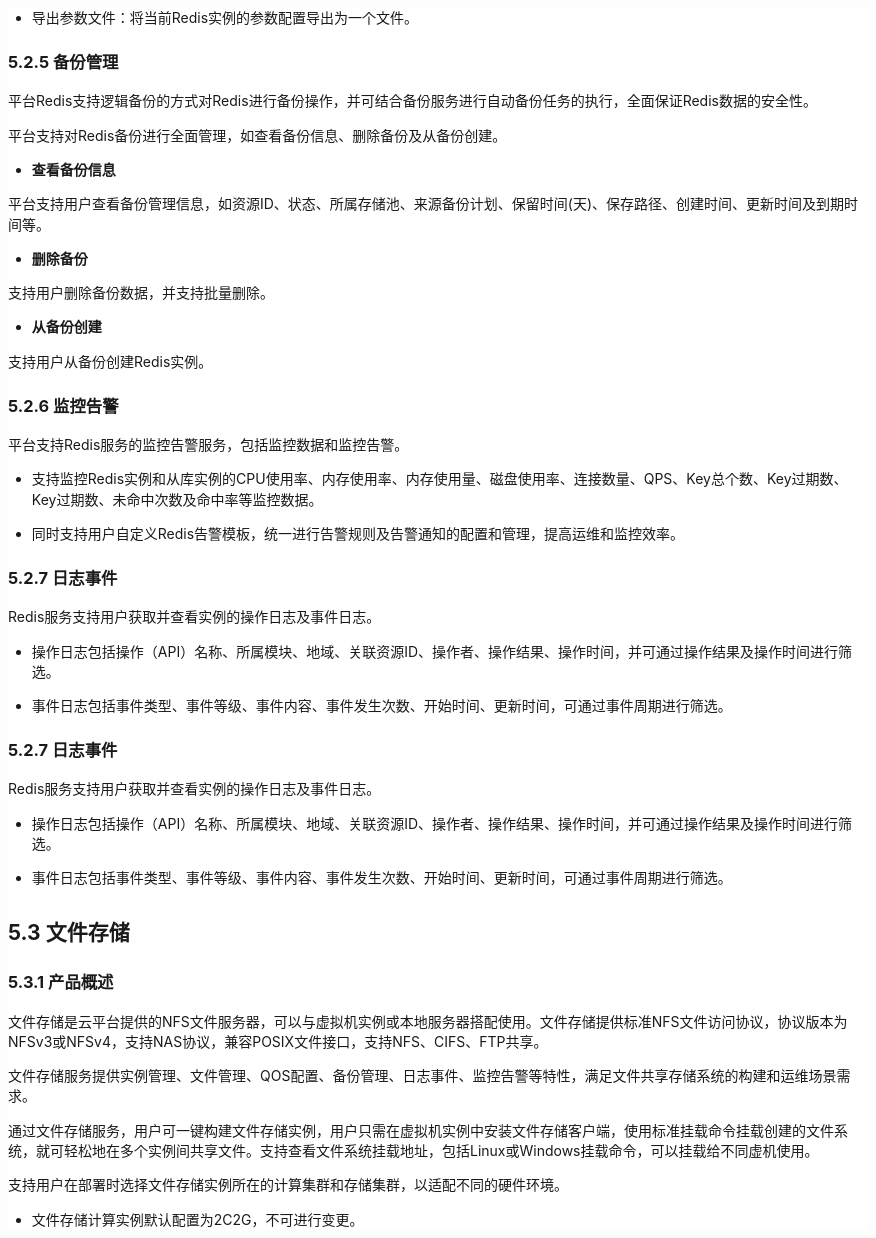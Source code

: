 * 导出参数文件：将当前Redis实例的参数配置导出为一个文件。

### 5.2.5 备份管理

平台Redis支持逻辑备份的方式对Redis进行备份操作，并可结合备份服务进行自动备份任务的执行，全面保证Redis数据的安全性。

平台支持对Redis备份进行全面管理，如查看备份信息、删除备份及从备份创建。

* **查看备份信息**

平台支持用户查看备份管理信息，如资源ID、状态、所属存储池、来源备份计划、保留时间(天)、保存路径、创建时间、更新时间及到期时间等。

* **删除备份**

支持用户删除备份数据，并支持批量删除。

* **从备份创建**

支持用户从备份创建Redis实例。

### 5.2.6 监控告警

平台支持Redis服务的监控告警服务，包括监控数据和监控告警。

* 支持监控Redis实例和从库实例的CPU使用率、内存使用率、内存使用量、磁盘使用率、连接数量、QPS、Key总个数、Key过期数、Key过期数、未命中次数及命中率等监控数据。

* 同时支持用户自定义Redis告警模板，统一进行告警规则及告警通知的配置和管理，提高运维和监控效率。

### 5.2.7 日志事件

Redis服务支持用户获取并查看实例的操作日志及事件日志。

* 操作日志包括操作（API）名称、所属模块、地域、关联资源ID、操作者、操作结果、操作时间，并可通过操作结果及操作时间进行筛选。

* 事件日志包括事件类型、事件等级、事件内容、事件发生次数、开始时间、更新时间，可通过事件周期进行筛选。

### 5.2.7 日志事件

Redis服务支持用户获取并查看实例的操作日志及事件日志。

* 操作日志包括操作（API）名称、所属模块、地域、关联资源ID、操作者、操作结果、操作时间，并可通过操作结果及操作时间进行筛选。

* 事件日志包括事件类型、事件等级、事件内容、事件发生次数、开始时间、更新时间，可通过事件周期进行筛选。

## 5.3 文件存储

### 5.3.1 产品概述

文件存储是云平台提供的NFS文件服务器，可以与虚拟机实例或本地服务器搭配使用。文件存储提供标准NFS文件访问协议，协议版本为NFSv3或NFSv4，支持NAS协议，兼容POSIX文件接口，支持NFS、CIFS、FTP共享。

文件存储服务提供实例管理、文件管理、QOS配置、备份管理、日志事件、监控告警等特性，满足文件共享存储系统的构建和运维场景需求。

通过文件存储服务，用户可一键构建文件存储实例，用户只需在虚拟机实例中安装文件存储客户端，使用标准挂载命令挂载创建的文件系统，就可轻松地在多个实例间共享文件。支持查看文件系统挂载地址，包括Linux或Windows挂载命令，可以挂载给不同虚机使用。

支持用户在部署时选择文件存储实例所在的计算集群和存储集群，以适配不同的硬件环境。

* 文件存储计算实例默认配置为2C2G，不可进行变更。

